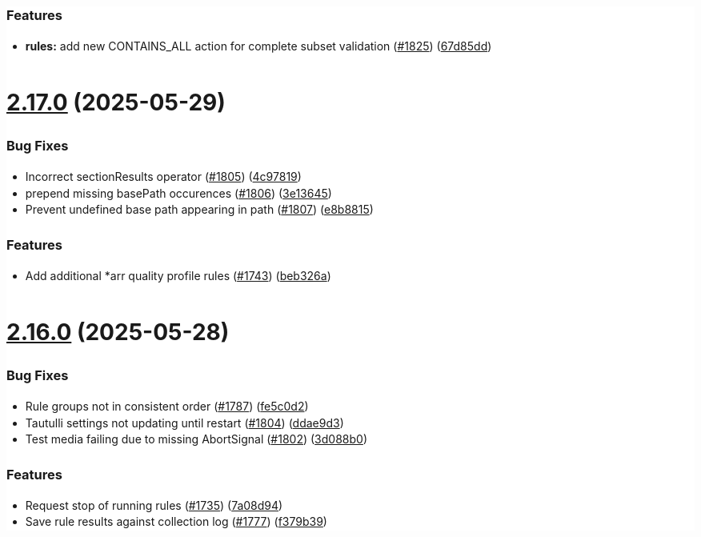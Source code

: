 
### Features

* **rules:** add new CONTAINS_ALL action for complete subset validation ([#1825](https://github.com/jorenn92/Maintainerr/issues/1825)) ([67d85dd](https://github.com/jorenn92/Maintainerr/commit/67d85ddd23297527d56e67f6dd51ed2319745326))

# [2.17.0](https://github.com/jorenn92/Maintainerr/compare/v2.16.0...v2.17.0) (2025-05-29)


### Bug Fixes

* Incorrect sectionResults operator ([#1805](https://github.com/jorenn92/Maintainerr/issues/1805)) ([4c97819](https://github.com/jorenn92/Maintainerr/commit/4c97819ae31f807425b497fbcb96941168b3c398))
* prepend missing basePath occurences ([#1806](https://github.com/jorenn92/Maintainerr/issues/1806)) ([3e13645](https://github.com/jorenn92/Maintainerr/commit/3e13645fa505ad81a7b9cbbbe8627c82fdcc0d24))
* Prevent undefined base path appearing in path ([#1807](https://github.com/jorenn92/Maintainerr/issues/1807)) ([e8b8815](https://github.com/jorenn92/Maintainerr/commit/e8b8815ec40abff0e07f21672f938526a82ef51b))


### Features

* Add additional *arr quality profile rules ([#1743](https://github.com/jorenn92/Maintainerr/issues/1743)) ([beb326a](https://github.com/jorenn92/Maintainerr/commit/beb326a47a13f480ab858e1a7a0c178f474425af))

# [2.16.0](https://github.com/jorenn92/Maintainerr/compare/v2.15.0...v2.16.0) (2025-05-28)


### Bug Fixes

* Rule groups not in consistent order ([#1787](https://github.com/jorenn92/Maintainerr/issues/1787)) ([fe5c0d2](https://github.com/jorenn92/Maintainerr/commit/fe5c0d286406cf7e5fb13a6725be2b06f54bc5c0))
* Tautulli settings not updating until restart ([#1804](https://github.com/jorenn92/Maintainerr/issues/1804)) ([ddae9d3](https://github.com/jorenn92/Maintainerr/commit/ddae9d3fd4b6932bb56662c1dea79597ccb9ec13))
* Test media failing due to missing AbortSignal ([#1802](https://github.com/jorenn92/Maintainerr/issues/1802)) ([3d088b0](https://github.com/jorenn92/Maintainerr/commit/3d088b0de1445b5de7055f30673aaf36a8ba6826))


### Features

* Request stop of running rules ([#1735](https://github.com/jorenn92/Maintainerr/issues/1735)) ([7a08d94](https://github.com/jorenn92/Maintainerr/commit/7a08d94f490abbe4bfd68d66ed29a5c35aa5ba10))
* Save rule results against collection log ([#1777](https://github.com/jorenn92/Maintainerr/issues/1777)) ([f379b39](https://github.com/jorenn92/Maintainerr/commit/f379b39bb8df4009eb0b5cae5374aee904310fe2))
